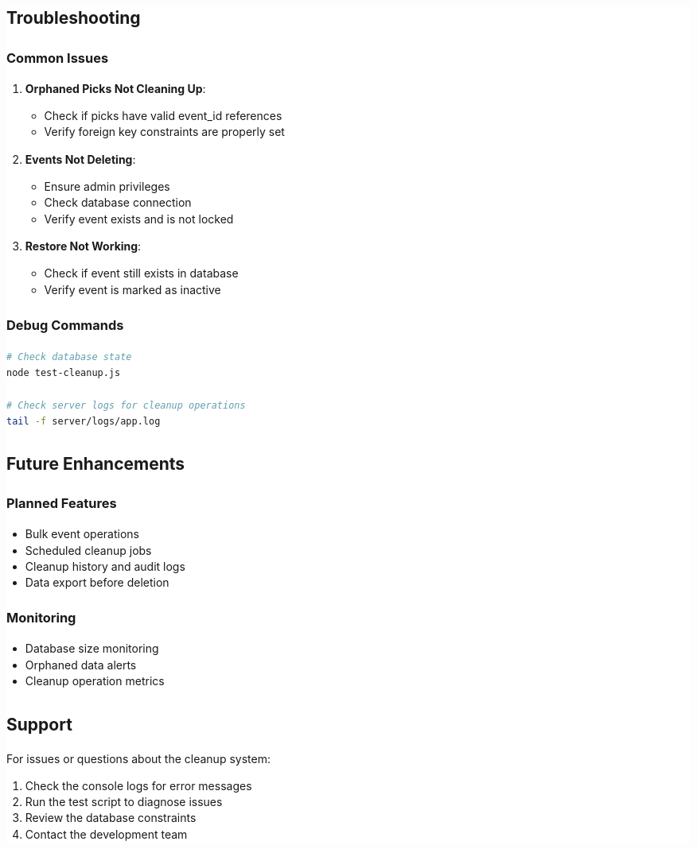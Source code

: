 ## Troubleshooting

### Common Issues

1. **Orphaned Picks Not Cleaning Up**:
   - Check if picks have valid event_id references
   - Verify foreign key constraints are properly set

2. **Events Not Deleting**:
   - Ensure admin privileges
   - Check database connection
   - Verify event exists and is not locked

3. **Restore Not Working**:
   - Check if event still exists in database
   - Verify event is marked as inactive

### Debug Commands
```bash
# Check database state
node test-cleanup.js

# Check server logs for cleanup operations
tail -f server/logs/app.log
```

## Future Enhancements

### Planned Features
- Bulk event operations
- Scheduled cleanup jobs
- Cleanup history and audit logs
- Data export before deletion

### Monitoring
- Database size monitoring
- Orphaned data alerts
- Cleanup operation metrics

## Support

For issues or questions about the cleanup system:
1. Check the console logs for error messages
2. Run the test script to diagnose issues
3. Review the database constraints
4. Contact the development team
